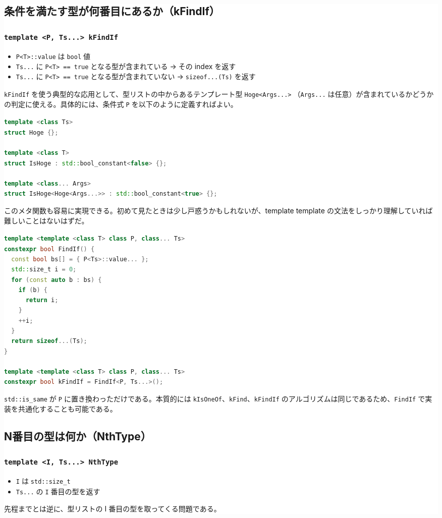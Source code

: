 ## 条件を満たす型が何番目にあるか（kFindIf）

### `template <P, Ts...> kFindIf`

- `P<T>::value` は `bool` 値
- `Ts...` に `P<T> == true` となる型が含まれている → その index を返す
- `Ts...` に `P<T> == true` となる型が含まれていない → `sizeof...(Ts)` を返す

`kFindIf` を使う典型的な応用として、型リストの中からあるテンプレート型 `Hoge<Args...>` （`Args...` は任意）が含まれているかどうかの判定に使える。具体的には、条件式 `P` を以下のように定義すればよい。

```cpp
template <class Ts>
struct Hoge {};

template <class T>
struct IsHoge : std::bool_constant<false> {};

template <class... Args>
struct IsHoge<Hoge<Args...>> : std::bool_constant<true> {};
```

このメタ関数も容易に実現できる。初めて見たときは少し戸惑うかもしれないが、template template の文法をしっかり理解していれば難しいことはないはずだ。

```cpp
template <template <class T> class P, class... Ts>
constexpr bool FindIf() {
  const bool bs[] = { P<Ts>::value... };
  std::size_t i = 0;
  for (const auto b : bs) {
    if (b) {
      return i;
    }
    ++i;
  }
  return sizeof...(Ts);
}

template <template <class T> class P, class... Ts>
constexpr bool kFindIf = FindIf<P, Ts...>();
```

`std::is_same` が `P` に置き換わっただけである。本質的には `kIsOneOf`、`kFind`、`kFindIf` のアルゴリズムは同じであるため、`FindIf` で実装を共通化することも可能である。

## N番目の型は何か（NthType）

### `template <I, Ts...> NthType`

- `I` は `std::size_t`
- `Ts...` の `I` 番目の型を返す

先程までとは逆に、型リストの I 番目の型を取ってくる問題である。
